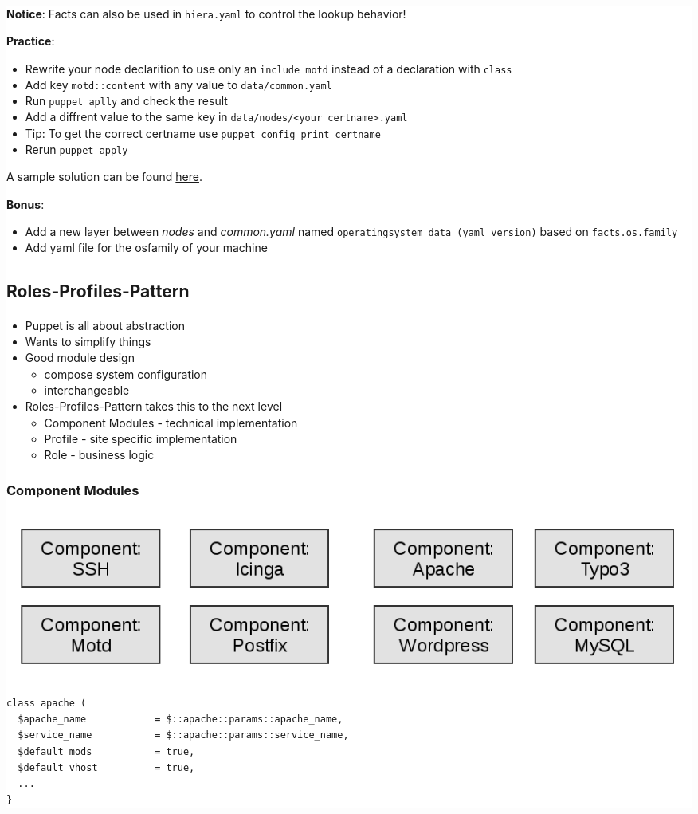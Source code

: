 ```yaml
```

**Notice**: Facts can also be used in `hiera.yaml` to control the lookup behavior!

**Practice**:

* Rewrite your node declarition to use only an `include motd` instead of a declaration with `class`
* Add key `motd::content` with any value to `data/common.yaml`
* Run `puppet aplly` and check the result
* Add a diffrent value to the same key in `data/nodes/<your certname>.yaml`
* Tip: To get the correct certname use `puppet config print certname`
* Rerun `puppet apply`

A sample solution can be found [here](./solutions/70_hiera.md).

**Bonus**:

* Add a new layer between *nodes* and *common.yaml* named `operatingsystem data (yaml version)` based on `facts.os.family`
* Add yaml file for the osfamily of your machine

## Roles-Profiles-Pattern

* Puppet is all about abstraction
* Wants to simplify things
* Good module design
  * compose system configuration
  * interchangeable
* Roles-Profiles-Pattern takes this to the next level
  * Component Modules - technical implementation
  * Profile - site specific implementation
  * Role - business logic

### Component Modules

![component modules](../images/component_modules.png)

```puppet
class apache (
  $apache_name            = $::apache::params::apache_name,
  $service_name           = $::apache::params::service_name,
  $default_mods           = true,
  $default_vhost          = true,
  ...
}
```
